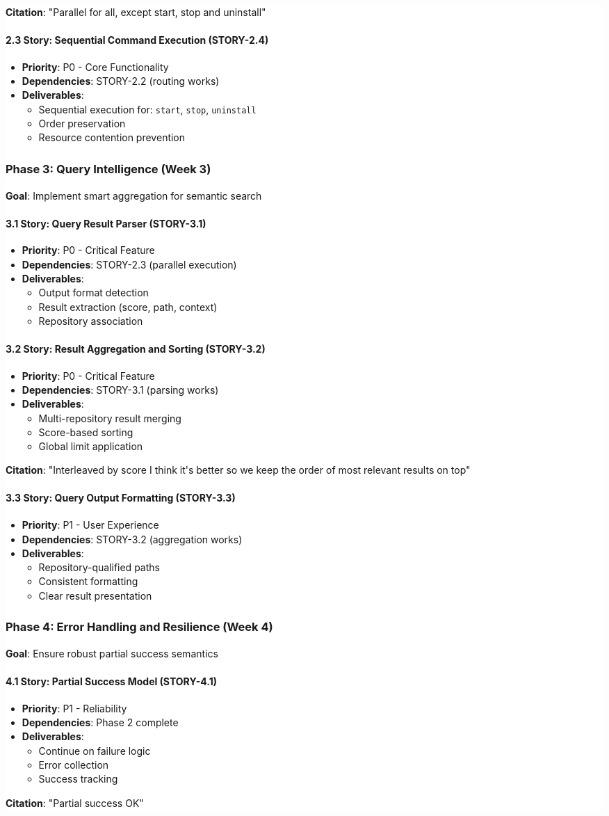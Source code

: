 **Citation**: "Parallel for all, except start, stop and uninstall"

#### 2.3 Story: Sequential Command Execution (STORY-2.4)
- **Priority**: P0 - Core Functionality
- **Dependencies**: STORY-2.2 (routing works)
- **Deliverables**:
  - Sequential execution for: `start`, `stop`, `uninstall`
  - Order preservation
  - Resource contention prevention

### Phase 3: Query Intelligence (Week 3)
**Goal**: Implement smart aggregation for semantic search

#### 3.1 Story: Query Result Parser (STORY-3.1)
- **Priority**: P0 - Critical Feature
- **Dependencies**: STORY-2.3 (parallel execution)
- **Deliverables**:
  - Output format detection
  - Result extraction (score, path, context)
  - Repository association

#### 3.2 Story: Result Aggregation and Sorting (STORY-3.2)
- **Priority**: P0 - Critical Feature
- **Dependencies**: STORY-3.1 (parsing works)
- **Deliverables**:
  - Multi-repository result merging
  - Score-based sorting
  - Global limit application

**Citation**: "Interleaved by score I think it's better so we keep the order of most relevant results on top"

#### 3.3 Story: Query Output Formatting (STORY-3.3)
- **Priority**: P1 - User Experience
- **Dependencies**: STORY-3.2 (aggregation works)
- **Deliverables**:
  - Repository-qualified paths
  - Consistent formatting
  - Clear result presentation

### Phase 4: Error Handling and Resilience (Week 4)
**Goal**: Ensure robust partial success semantics

#### 4.1 Story: Partial Success Model (STORY-4.1)
- **Priority**: P1 - Reliability
- **Dependencies**: Phase 2 complete
- **Deliverables**:
  - Continue on failure logic
  - Error collection
  - Success tracking

**Citation**: "Partial success OK"
